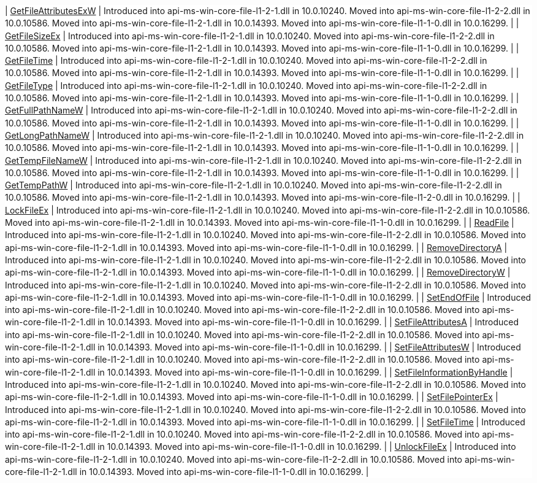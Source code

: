 | [GetFileAttributesExW](/windows/win32/api/fileapi/nf-fileapi-getfileattributesexw) | Introduced into api-ms-win-core-file-l1-2-1.dll in 10.0.10240. Moved into api-ms-win-core-file-l1-2-2.dll in 10.0.10586. Moved into api-ms-win-core-file-l1-2-1.dll in 10.0.14393. Moved into api-ms-win-core-file-l1-1-0.dll in 10.0.16299. |
| [GetFileSizeEx](/windows/win32/api/fileapi/nf-fileapi-getfilesizeex) | Introduced into api-ms-win-core-file-l1-2-1.dll in 10.0.10240. Moved into api-ms-win-core-file-l1-2-2.dll in 10.0.10586. Moved into api-ms-win-core-file-l1-2-1.dll in 10.0.14393. Moved into api-ms-win-core-file-l1-1-0.dll in 10.0.16299. |
| [GetFileTime](/windows/win32/api/fileapi/nf-fileapi-getfiletime) | Introduced into api-ms-win-core-file-l1-2-1.dll in 10.0.10240. Moved into api-ms-win-core-file-l1-2-2.dll in 10.0.10586. Moved into api-ms-win-core-file-l1-2-1.dll in 10.0.14393. Moved into api-ms-win-core-file-l1-1-0.dll in 10.0.16299. |
| [GetFileType](/windows/win32/api/fileapi/nf-fileapi-getfiletype) | Introduced into api-ms-win-core-file-l1-2-1.dll in 10.0.10240. Moved into api-ms-win-core-file-l1-2-2.dll in 10.0.10586. Moved into api-ms-win-core-file-l1-2-1.dll in 10.0.14393. Moved into api-ms-win-core-file-l1-1-0.dll in 10.0.16299. |
| [GetFullPathNameW](/windows/win32/api/fileapi/nf-fileapi-getfullpathnamew) | Introduced into api-ms-win-core-file-l1-2-1.dll in 10.0.10240. Moved into api-ms-win-core-file-l1-2-2.dll in 10.0.10586. Moved into api-ms-win-core-file-l1-2-1.dll in 10.0.14393. Moved into api-ms-win-core-file-l1-1-0.dll in 10.0.16299. |
| [GetLongPathNameW](/windows/win32/api/fileapi/nf-fileapi-getlongpathnamew) | Introduced into api-ms-win-core-file-l1-2-1.dll in 10.0.10240. Moved into api-ms-win-core-file-l1-2-2.dll in 10.0.10586. Moved into api-ms-win-core-file-l1-2-1.dll in 10.0.14393. Moved into api-ms-win-core-file-l1-1-0.dll in 10.0.16299. |
| [GetTempFileNameW](/windows/win32/api/fileapi/nf-fileapi-gettempfilenamew) | Introduced into api-ms-win-core-file-l1-2-1.dll in 10.0.10240. Moved into api-ms-win-core-file-l1-2-2.dll in 10.0.10586. Moved into api-ms-win-core-file-l1-2-1.dll in 10.0.14393. Moved into api-ms-win-core-file-l1-1-0.dll in 10.0.16299. |
| [GetTempPathW](/windows/win32/api/fileapi/nf-fileapi-gettemppathw) | Introduced into api-ms-win-core-file-l1-2-1.dll in 10.0.10240. Moved into api-ms-win-core-file-l1-2-2.dll in 10.0.10586. Moved into api-ms-win-core-file-l1-2-1.dll in 10.0.14393. Moved into api-ms-win-core-file-l1-2-0.dll in 10.0.16299. |
| [LockFileEx](/windows/win32/api/fileapi/nf-fileapi-lockfileex) | Introduced into api-ms-win-core-file-l1-2-1.dll in 10.0.10240. Moved into api-ms-win-core-file-l1-2-2.dll in 10.0.10586. Moved into api-ms-win-core-file-l1-2-1.dll in 10.0.14393. Moved into api-ms-win-core-file-l1-1-0.dll in 10.0.16299. |
| [ReadFile](/windows/win32/api/fileapi/nf-fileapi-readfile) | Introduced into api-ms-win-core-file-l1-2-1.dll in 10.0.10240. Moved into api-ms-win-core-file-l1-2-2.dll in 10.0.10586. Moved into api-ms-win-core-file-l1-2-1.dll in 10.0.14393. Moved into api-ms-win-core-file-l1-1-0.dll in 10.0.16299. |
| [RemoveDirectoryA](/windows/win32/api/fileapi/nf-fileapi-removedirectorya) | Introduced into api-ms-win-core-file-l1-2-1.dll in 10.0.10240. Moved into api-ms-win-core-file-l1-2-2.dll in 10.0.10586. Moved into api-ms-win-core-file-l1-2-1.dll in 10.0.14393. Moved into api-ms-win-core-file-l1-1-0.dll in 10.0.16299. |
| [RemoveDirectoryW](/windows/win32/api/fileapi/nf-fileapi-removedirectoryw) | Introduced into api-ms-win-core-file-l1-2-1.dll in 10.0.10240. Moved into api-ms-win-core-file-l1-2-2.dll in 10.0.10586. Moved into api-ms-win-core-file-l1-2-1.dll in 10.0.14393. Moved into api-ms-win-core-file-l1-1-0.dll in 10.0.16299. |
| [SetEndOfFile](/windows/win32/api/fileapi/nf-fileapi-setendoffile) | Introduced into api-ms-win-core-file-l1-2-1.dll in 10.0.10240. Moved into api-ms-win-core-file-l1-2-2.dll in 10.0.10586. Moved into api-ms-win-core-file-l1-2-1.dll in 10.0.14393. Moved into api-ms-win-core-file-l1-1-0.dll in 10.0.16299. |
| [SetFileAttributesA](/windows/win32/api/fileapi/nf-fileapi-setfileattributesa) | Introduced into api-ms-win-core-file-l1-2-1.dll in 10.0.10240. Moved into api-ms-win-core-file-l1-2-2.dll in 10.0.10586. Moved into api-ms-win-core-file-l1-2-1.dll in 10.0.14393. Moved into api-ms-win-core-file-l1-1-0.dll in 10.0.16299. |
| [SetFileAttributesW](/windows/win32/api/fileapi/nf-fileapi-setfileattributesw) | Introduced into api-ms-win-core-file-l1-2-1.dll in 10.0.10240. Moved into api-ms-win-core-file-l1-2-2.dll in 10.0.10586. Moved into api-ms-win-core-file-l1-2-1.dll in 10.0.14393. Moved into api-ms-win-core-file-l1-1-0.dll in 10.0.16299. |
| [SetFileInformationByHandle](/windows/win32/api/fileapi/nf-fileapi-setfileinformationbyhandle) | Introduced into api-ms-win-core-file-l1-2-1.dll in 10.0.10240. Moved into api-ms-win-core-file-l1-2-2.dll in 10.0.10586. Moved into api-ms-win-core-file-l1-2-1.dll in 10.0.14393. Moved into api-ms-win-core-file-l1-1-0.dll in 10.0.16299. |
| [SetFilePointerEx](/windows/win32/api/fileapi/nf-fileapi-setfilepointerex) | Introduced into api-ms-win-core-file-l1-2-1.dll in 10.0.10240. Moved into api-ms-win-core-file-l1-2-2.dll in 10.0.10586. Moved into api-ms-win-core-file-l1-2-1.dll in 10.0.14393. Moved into api-ms-win-core-file-l1-1-0.dll in 10.0.16299. |
| [SetFileTime](/windows/win32/api/fileapi/nf-fileapi-setfiletime) | Introduced into api-ms-win-core-file-l1-2-1.dll in 10.0.10240. Moved into api-ms-win-core-file-l1-2-2.dll in 10.0.10586. Moved into api-ms-win-core-file-l1-2-1.dll in 10.0.14393. Moved into api-ms-win-core-file-l1-1-0.dll in 10.0.16299. |
| [UnlockFileEx](/windows/win32/api/fileapi/nf-fileapi-unlockfileex) | Introduced into api-ms-win-core-file-l1-2-1.dll in 10.0.10240. Moved into api-ms-win-core-file-l1-2-2.dll in 10.0.10586. Moved into api-ms-win-core-file-l1-2-1.dll in 10.0.14393. Moved into api-ms-win-core-file-l1-1-0.dll in 10.0.16299. |